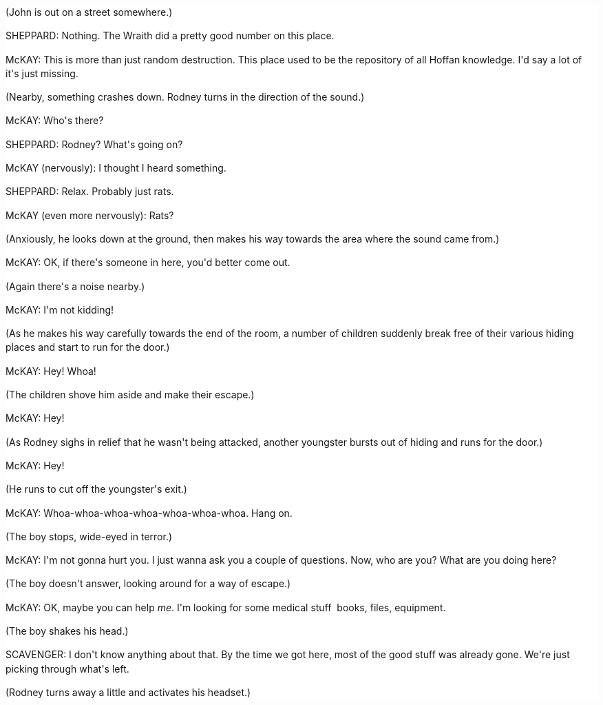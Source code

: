 (John is out on a street somewhere.)  
  
SHEPPARD: Nothing. The Wraith did a pretty good number on this place.  
  
McKAY: This is more than just random destruction. This place used to be the
repository of all Hoffan knowledge. I'd say a lot of it's just missing.  
  
(Nearby, something crashes down. Rodney turns in the direction of the sound.)  
  
McKAY: Who's there?  
  
SHEPPARD: Rodney? What's going on?  
  
McKAY (nervously): I thought I heard something.  
  
SHEPPARD: Relax. Probably just rats.  
  
McKAY (even more nervously): Rats?  
  
(Anxiously, he looks down at the ground, then makes his way towards the area
where the sound came from.)  
  
McKAY: OK, if there's someone in here, you'd better come out.  
  
(Again there's a noise nearby.)  
  
McKAY: I'm not kidding!  
  
(As he makes his way carefully towards the end of the room, a number of
children suddenly break free of their various hiding places and start to run
for the door.)  
  
McKAY: Hey! Whoa!  
  
(The children shove him aside and make their escape.)  
  
McKAY: Hey!  
  
(As Rodney sighs in relief that he wasn't being attacked, another youngster
bursts out of hiding and runs for the door.)  
  
McKAY: Hey!  
  
(He runs to cut off the youngster's exit.)  
  
McKAY: Whoa-whoa-whoa-whoa-whoa-whoa-whoa. Hang on.  
  
(The boy stops, wide-eyed in terror.)  
  
McKAY: I'm not gonna hurt you. I just wanna ask you a couple of questions.
Now, who are you? What are you doing here?  
  
(The boy doesn't answer, looking around for a way of escape.)  
  
McKAY: OK, maybe you can help _me_. I'm looking for some medical stuff 
books, files, equipment.  
  
(The boy shakes his head.)  
  
SCAVENGER: I don't know anything about that. By the time we got here, most of
the good stuff was already gone. We're just picking through what's left.  
  
(Rodney turns away a little and activates his headset.)  
  